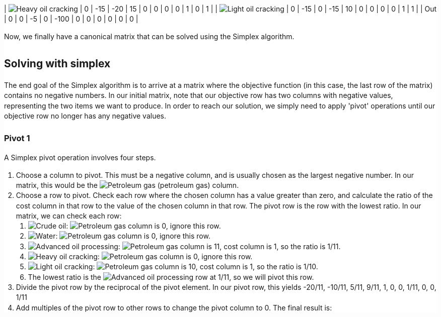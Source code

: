 | ![Heavy oil cracking](https://wiki.factorio.com/images/thumb/Heavy_oil_cracking.png/32px-Heavy_oil_cracking.png)                | 0                                                                                     | -15                                                                       | -20                                                                                   | 15                                                                                    | 0                                                                                                 | 0                                                                                      | 0                                                                          | 0                                                                                      | 1                                                                                      | 0                                                                                                 | 1     |
| ![Light oil cracking](https://wiki.factorio.com/images/thumb/Light_oil_cracking.png/32px-Light_oil_cracking.png)                | 0                                                                                     | -15                                                                       | 0                                                                                     | -15                                                                                   | 10                                                                                                | 0                                                                                      | 0                                                                          | 0                                                                                      | 0                                                                                      | 1                                                                                                 | 1     |
| Out                                                                                                                             | 0                                                                                     | 0                                                                         | -5                                                                                    | 0                                                                                     | -100                                                                                              | 0                                                                                      | 0                                                                          | 0                                                                                      | 0                                                                                      | 0                                                                                                 | 0     |

Now, we finally have a canonical matrix that can be solved using the Simplex algorithm.

## Solving with simplex

The end goal of the Simplex algorithm is to arrive at a matrix where the objective function (in this case, the last row of the matrix) contains no negative numbers. In our initial matrix, note that our objective row has two columns with negative values, representing the two items we want to produce. In order to reach our solution, we simply need to apply 'pivot' operations until our objective row no longer has any negative values.

### Pivot 1

A Simplex pivot operation involves four steps.

1. Choose a column to pivot. This must be a negative column, and is usually chosen as the largest negative number. In our matrix, this would be the ![Petroleum gas](https://wiki.factorio.com/images/thumb/Petroleum_gas.png/32px-Petroleum_gas.png) (petroleum gas) column.
1. Choose a row to pivot. Check each row where the chosen column has a value greater than zero, and calculate the ratio of the cost column in that row to the value of the chosen column in that row. The pivot row is the row with the lowest ratio. In our matrix, we can check each row:
   1. ![Crude oil](https://wiki.factorio.com/images/thumb/Crude_oil.png/32px-Crude_oil.png): ![Petroleum gas](https://wiki.factorio.com/images/thumb/Petroleum_gas.png/32px-Petroleum_gas.png) column is 0, ignore this row.
   1. ![Water](https://wiki.factorio.com/images/thumb/Water.png/32px-Water.png): ![Petroleum gas](https://wiki.factorio.com/images/thumb/Petroleum_gas.png/32px-Petroleum_gas.png) column is 0, ignore this row.
   1. ![Advanced oil processing](https://wiki.factorio.com/images/thumb/Advanced_oil_processing.png/32px-Advanced_oil_processing.png): ![Petroleum gas](https://wiki.factorio.com/images/thumb/Petroleum_gas.png/32px-Petroleum_gas.png) column is 11, cost column is 1, so the ratio is 1/11.
   1. ![Heavy oil cracking](https://wiki.factorio.com/images/thumb/Heavy_oil_cracking.png/32px-Heavy_oil_cracking.png): ![Petroleum gas](https://wiki.factorio.com/images/thumb/Petroleum_gas.png/32px-Petroleum_gas.png) column is 0, ignore this row.
   1. ![Light oil cracking](https://wiki.factorio.com/images/thumb/Light_oil_cracking.png/32px-Light_oil_cracking.png): ![Petroleum gas](https://wiki.factorio.com/images/thumb/Petroleum_gas.png/32px-Petroleum_gas.png) column is 10, cost column is 1, so the ratio is 1/10.
   1. The lowest ratio is the ![Advanced oil processing](https://wiki.factorio.com/images/thumb/Advanced_oil_processing.png/32px-Advanced_oil_processing.png) row at 1/11, so we will pivot this row.
1. Divide the pivot row by the reciprocal of the pivot element. In our pivot row, this yields -20/11, -10/11, 5/11, 9/11, 1, 0, 0, 1/11, 0, 0, 1/11
1. Add multiples of the pivot row to other rows to change the pivot column to 0. The final result is:
